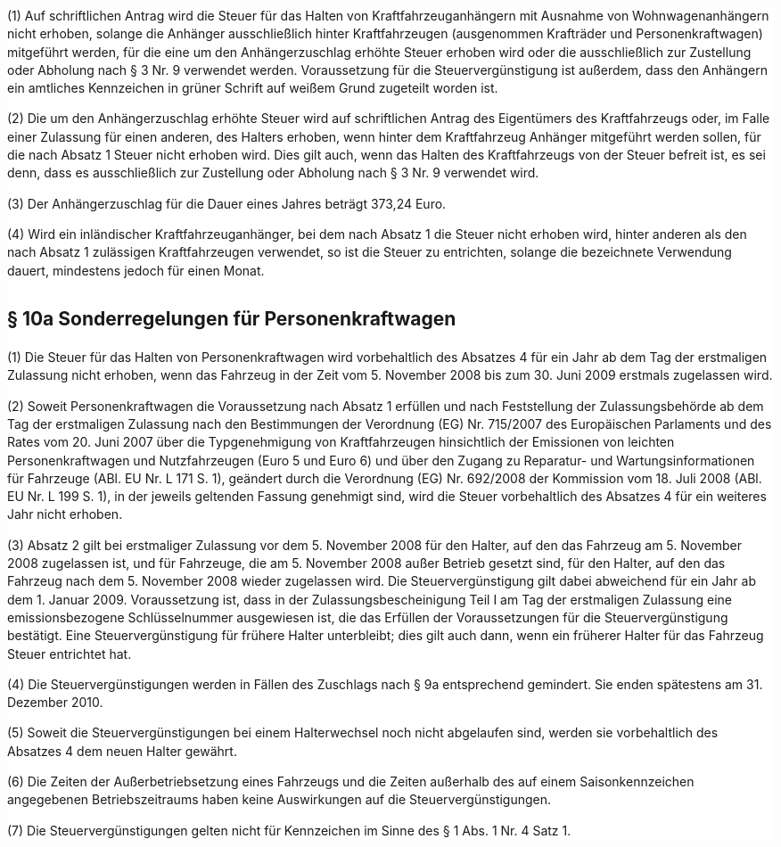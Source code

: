 (1) Auf schriftlichen Antrag wird die Steuer für das Halten von Kraftfahrzeuganhängern mit Ausnahme von Wohnwagenanhängern nicht erhoben, solange die Anhänger ausschließlich hinter Kraftfahrzeugen (ausgenommen Krafträder und Personenkraftwagen) mitgeführt werden, für die eine um den Anhängerzuschlag erhöhte Steuer erhoben wird oder die ausschließlich zur Zustellung oder Abholung nach § 3 Nr. 9 verwendet werden. Voraussetzung für die Steuervergünstigung ist außerdem, dass den Anhängern ein amtliches Kennzeichen in grüner Schrift auf weißem Grund zugeteilt worden ist.

(2) Die um den Anhängerzuschlag erhöhte Steuer wird auf schriftlichen Antrag des Eigentümers des Kraftfahrzeugs oder, im Falle einer Zulassung für einen anderen, des Halters erhoben, wenn hinter dem Kraftfahrzeug Anhänger mitgeführt werden sollen, für die nach Absatz 1 Steuer nicht erhoben wird. Dies gilt auch, wenn das Halten des Kraftfahrzeugs von der Steuer befreit ist, es sei denn, dass es ausschließlich zur Zustellung oder Abholung nach § 3 Nr. 9 verwendet wird.

(3) Der Anhängerzuschlag für die Dauer eines Jahres beträgt 373,24 Euro.

(4) Wird ein inländischer Kraftfahrzeuganhänger, bei dem nach Absatz 1 die Steuer nicht erhoben wird, hinter anderen als den nach Absatz 1 zulässigen Kraftfahrzeugen verwendet, so ist die Steuer zu entrichten, solange die bezeichnete Verwendung dauert, mindestens jedoch für einen Monat.


## § 10a Sonderregelungen für Personenkraftwagen

(1) Die Steuer für das Halten von Personenkraftwagen wird vorbehaltlich des Absatzes 4 für ein Jahr ab dem Tag der erstmaligen Zulassung nicht erhoben, wenn das Fahrzeug in der Zeit vom 5. November 2008 bis zum 30. Juni 2009 erstmals zugelassen wird.

(2) Soweit Personenkraftwagen die Voraussetzung nach Absatz 1 erfüllen und nach Feststellung der Zulassungsbehörde ab dem Tag der erstmaligen Zulassung nach den Bestimmungen der Verordnung (EG) Nr. 715/2007 des Europäischen Parlaments und des Rates vom 20. Juni 2007 über die Typgenehmigung von Kraftfahrzeugen hinsichtlich der Emissionen von leichten Personenkraftwagen und Nutzfahrzeugen (Euro 5 und Euro 6) und über den Zugang zu Reparatur- und Wartungsinformationen für Fahrzeuge (ABl. EU Nr. L 171 S. 1), geändert durch die Verordnung (EG) Nr. 692/2008 der Kommission vom 18. Juli 2008 (ABl. EU Nr. L 199 S. 1), in der jeweils geltenden Fassung genehmigt sind, wird die Steuer vorbehaltlich des Absatzes 4 für ein weiteres Jahr nicht erhoben.

(3) Absatz 2 gilt bei erstmaliger Zulassung vor dem 5. November 2008 für den Halter, auf den das Fahrzeug am 5. November 2008 zugelassen ist, und für Fahrzeuge, die am 5. November 2008 außer Betrieb gesetzt sind, für den Halter, auf den das Fahrzeug nach dem 5. November 2008 wieder zugelassen wird. Die Steuervergünstigung gilt dabei abweichend für ein Jahr ab dem 1. Januar 2009. Voraussetzung ist, dass in der Zulassungsbescheinigung Teil I am Tag der erstmaligen Zulassung eine emissionsbezogene Schlüsselnummer ausgewiesen ist, die das Erfüllen der Voraussetzungen für die Steuervergünstigung bestätigt. Eine Steuervergünstigung für frühere Halter unterbleibt; dies gilt auch dann, wenn ein früherer Halter für das Fahrzeug Steuer entrichtet hat.

(4) Die Steuervergünstigungen werden in Fällen des Zuschlags nach § 9a entsprechend gemindert. Sie enden spätestens am 31. Dezember 2010.

(5) Soweit die Steuervergünstigungen bei einem Halterwechsel noch nicht abgelaufen sind, werden sie vorbehaltlich des Absatzes 4 dem neuen Halter gewährt.

(6) Die Zeiten der Außerbetriebsetzung eines Fahrzeugs und die Zeiten außerhalb des auf einem Saisonkennzeichen angegebenen Betriebszeitraums haben keine Auswirkungen auf die Steuervergünstigungen.

(7) Die Steuervergünstigungen gelten nicht für Kennzeichen im Sinne des § 1 Abs. 1 Nr. 4 Satz 1.

